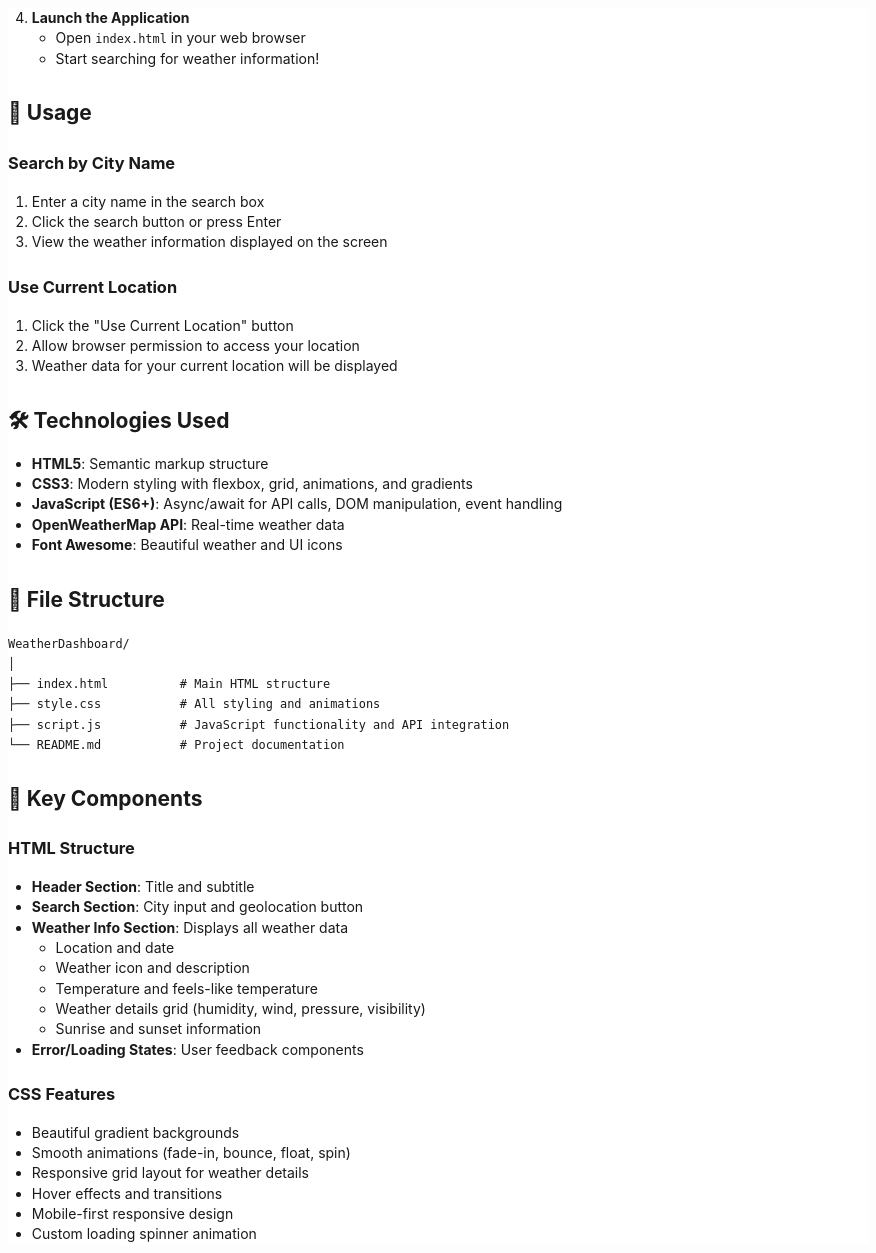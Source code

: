 4. **Launch the Application**
   - Open `index.html` in your web browser
   - Start searching for weather information!

## 📖 Usage

### Search by City Name
1. Enter a city name in the search box
2. Click the search button or press Enter
3. View the weather information displayed on the screen

### Use Current Location
1. Click the "Use Current Location" button
2. Allow browser permission to access your location
3. Weather data for your current location will be displayed

## 🛠️ Technologies Used

- **HTML5**: Semantic markup structure
- **CSS3**: Modern styling with flexbox, grid, animations, and gradients
- **JavaScript (ES6+)**: Async/await for API calls, DOM manipulation, event handling
- **OpenWeatherMap API**: Real-time weather data
- **Font Awesome**: Beautiful weather and UI icons

## 📁 File Structure

```
WeatherDashboard/
│
├── index.html          # Main HTML structure
├── style.css           # All styling and animations
├── script.js           # JavaScript functionality and API integration
└── README.md           # Project documentation
```

## 🌟 Key Components

### HTML Structure
- **Header Section**: Title and subtitle
- **Search Section**: City input and geolocation button
- **Weather Info Section**: Displays all weather data
  - Location and date
  - Weather icon and description
  - Temperature and feels-like temperature
  - Weather details grid (humidity, wind, pressure, visibility)
  - Sunrise and sunset information
- **Error/Loading States**: User feedback components

### CSS Features
- Beautiful gradient backgrounds
- Smooth animations (fade-in, bounce, float, spin)
- Responsive grid layout for weather details
- Hover effects and transitions
- Mobile-first responsive design
- Custom loading spinner animation

